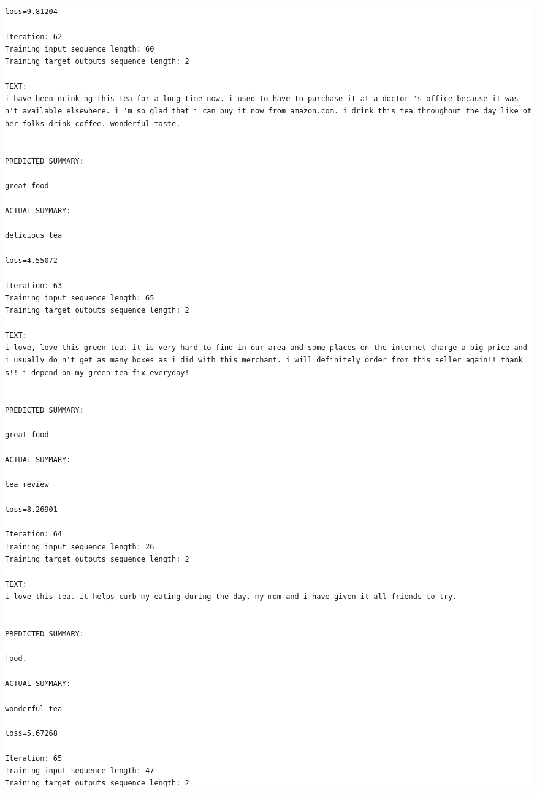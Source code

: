     loss=9.81204
    
    Iteration: 62
    Training input sequence length: 60
    Training target outputs sequence length: 2
    
    TEXT:
    i have been drinking this tea for a long time now. i used to have to purchase it at a doctor 's office because it was n't available elsewhere. i 'm so glad that i can buy it now from amazon.com. i drink this tea throughout the day like other folks drink coffee. wonderful taste.
    
    
    PREDICTED SUMMARY:
    
    great food
    
    ACTUAL SUMMARY:
    
    delicious tea
    
    loss=4.55072
    
    Iteration: 63
    Training input sequence length: 65
    Training target outputs sequence length: 2
    
    TEXT:
    i love, love this green tea. it is very hard to find in our area and some places on the internet charge a big price and i usually do n't get as many boxes as i did with this merchant. i will definitely order from this seller again!! thanks!! i depend on my green tea fix everyday!
    
    
    PREDICTED SUMMARY:
    
    great food
    
    ACTUAL SUMMARY:
    
    tea review
    
    loss=8.26901
    
    Iteration: 64
    Training input sequence length: 26
    Training target outputs sequence length: 2
    
    TEXT:
    i love this tea. it helps curb my eating during the day. my mom and i have given it all friends to try.
    
    
    PREDICTED SUMMARY:
    
    food.
    
    ACTUAL SUMMARY:
    
    wonderful tea
    
    loss=5.67268
    
    Iteration: 65
    Training input sequence length: 47
    Training target outputs sequence length: 2
    